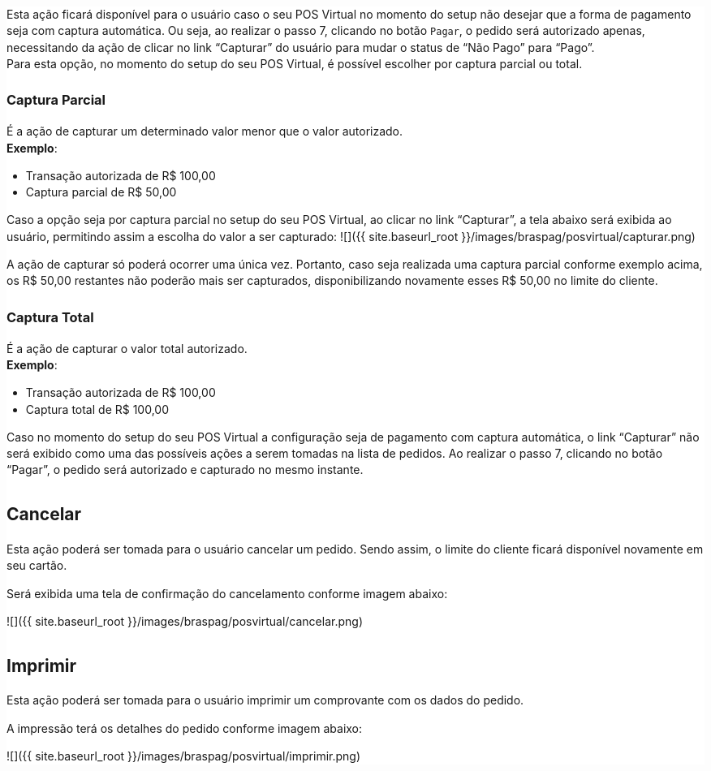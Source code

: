 Esta ação ficará disponível para o usuário caso o seu POS Virtual no momento do setup não desejar que a forma de pagamento seja com captura automática. Ou seja, ao realizar o passo 7, clicando no botão `Pagar`, o pedido será autorizado apenas, necessitando da ação de clicar no link “Capturar” do usuário para mudar o status de “Não Pago” para “Pago”. <br/>Para esta opção, no momento do setup do seu POS Virtual, é possível escolher por captura parcial ou total.

### Captura Parcial

É a ação de capturar um determinado valor menor que o valor autorizado.
<br/>**Exemplo**:

* Transação autorizada de R$ 100,00
* Captura parcial de R$ 50,00

Caso a opção seja por captura parcial no setup do seu POS Virtual, ao clicar no link “Capturar”, a tela abaixo será exibida ao usuário, permitindo assim a escolha do valor a ser capturado:
![]({{ site.baseurl_root }}/images/braspag/posvirtual/capturar.png)

<aside class="warning">A ação de capturar só poderá ocorrer uma única vez. Portanto, caso seja realizada uma captura parcial conforme exemplo acima, os R$ 50,00 restantes não poderão mais ser capturados, disponibilizando novamente esses R$ 50,00 no limite do cliente. </aside>

### Captura Total

É a ação de capturar o valor total autorizado.
<br/>**Exemplo**:

* Transação autorizada de R$ 100,00
* Captura total de R$ 100,00

<aside class="warning">Caso no momento do setup do seu POS Virtual a configuração seja de pagamento com captura automática, o link “Capturar” não será exibido como uma das possíveis ações a serem tomadas na lista de pedidos. Ao realizar o passo 7, clicando no botão “Pagar”, o pedido será autorizado e capturado no mesmo instante. </aside>

## Cancelar

Esta ação poderá ser tomada para o usuário cancelar um pedido. Sendo assim, o limite do cliente ficará disponível novamente em seu cartão.

Será exibida uma tela de confirmação do cancelamento conforme imagem abaixo:

![]({{ site.baseurl_root }}/images/braspag/posvirtual/cancelar.png)

## Imprimir

Esta ação poderá ser tomada para o usuário imprimir um comprovante com os dados do pedido.

A impressão terá os detalhes do pedido conforme imagem abaixo:

![]({{ site.baseurl_root }}/images/braspag/posvirtual/imprimir.png)
